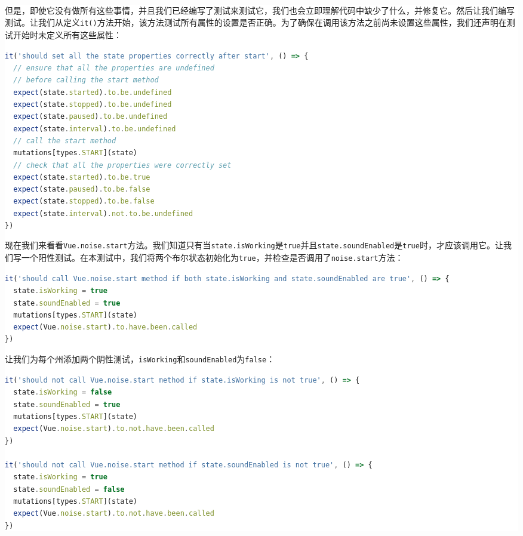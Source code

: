 但是，即使它没有做所有这些事情，并且我们已经编写了测试来测试它，我们也会立即理解代码中缺少了什么，并修复它。然后让我们编写测试。让我们从定义`it()`方法开始，该方法测试所有属性的设置是否正确。为了确保在调用该方法之前尚未设置这些属性，我们还声明在测试开始时未定义所有这些属性：

```js
it('should set all the state properties correctly after start', () => { 
  // ensure that all the properties are undefined 
  // before calling the start method 
  expect(state.started).to.be.undefined 
  expect(state.stopped).to.be.undefined 
  expect(state.paused).to.be.undefined 
  expect(state.interval).to.be.undefined 
  // call the start method 
  mutations[types.START](state) 
  // check that all the properties were correctly set 
  expect(state.started).to.be.true 
  expect(state.paused).to.be.false 
  expect(state.stopped).to.be.false 
  expect(state.interval).not.to.be.undefined 
}) 

```

现在我们来看看`Vue.noise.start`方法。我们知道只有当`state.isWorking`是`true`并且`state.soundEnabled`是`true`时，才应该调用它。让我们写一个阳性测试。在本测试中，我们将两个布尔状态初始化为`true`，并检查是否调用了`noise.start`方法：

```js
it('should call Vue.noise.start method if both state.isWorking and state.soundEnabled are true', () => { 
  state.isWorking = true 
  state.soundEnabled = true 
  mutations[types.START](state) 
  expect(Vue.noise.start).to.have.been.called 
}) 

```

让我们为每个州添加两个阴性测试，`isWorking`和`soundEnabled`为`false`：

```js
it('should not call Vue.noise.start method if state.isWorking is not true', () => { 
  state.isWorking = false 
  state.soundEnabled = true 
  mutations[types.START](state) 
  expect(Vue.noise.start).to.not.have.been.called 
}) 

it('should not call Vue.noise.start method if state.soundEnabled is not true', () => { 
  state.isWorking = true 
  state.soundEnabled = false 
  mutations[types.START](state) 
  expect(Vue.noise.start).to.not.have.been.called 
}) 

```
